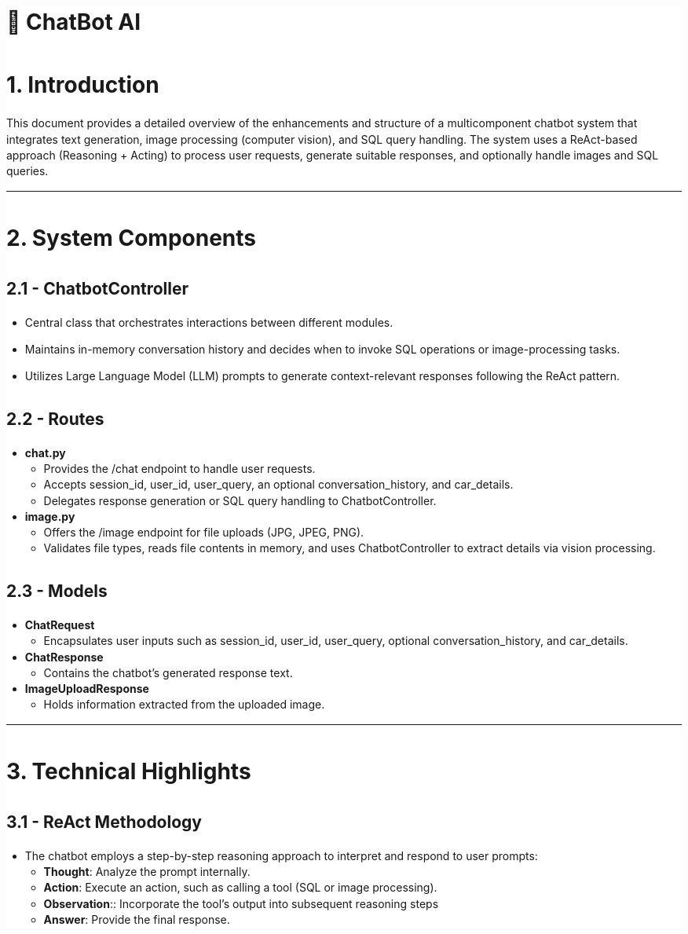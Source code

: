 # 🚀 ChatBot AI  

# 1. Introduction 
This document provides a detailed overview of the enhancements and structure of a multicomponent chatbot system that integrates text generation, image processing (computer vision), 
and SQL query handling. The system uses a ReAct-based approach (Reasoning + Acting) to process 
user requests, generate suitable responses, and optionally handle images and SQL queries.




---

# 2. System Components

   ## 2.1 - ChatbotController
   - Central class that orchestrates interactions between different modules.

   - Maintains in-memory conversation history and decides when to invoke SQL operations or image-processing tasks.

   - Utilizes Large Language Model (LLM) prompts to generate context-relevant responses following the ReAct pattern.
   ## 2.2 - Routes
   - **chat.py**
      - Provides the /chat endpoint to handle user requests.
      - Accepts session_id, user_id, user_query, an optional conversation_history, and car_details.
      - Delegates response generation or SQL query handling to ChatbotController.
   - **image.py**
      - Offers the /image endpoint for file uploads (JPG, JPEG, PNG).
      - Validates file types, reads file contents in memory, and uses ChatbotController to extract details via vision processing.
   ## 2.3 - Models
   - **ChatRequest**
      - Encapsulates user inputs such as session_id, user_id, user_query, optional conversation_history, and car_details.
   - **ChatResponse**
      - Contains the chatbot’s generated response text.
   - **ImageUploadResponse**
      - Holds information extracted from the uploaded image.
---
# 3. Technical Highlights
   ## **3.1 - ReAct Methodology**
   * The chatbot employs a step-by-step reasoning approach to interpret and respond to user prompts:
      - **Thought**: Analyze the prompt internally.
      -  **Action**: Execute an action, such as calling a tool (SQL or image processing).
      - **Observation**:: Incorporate the tool’s output into subsequent reasoning steps
      - **Answer**: Provide the final response.
